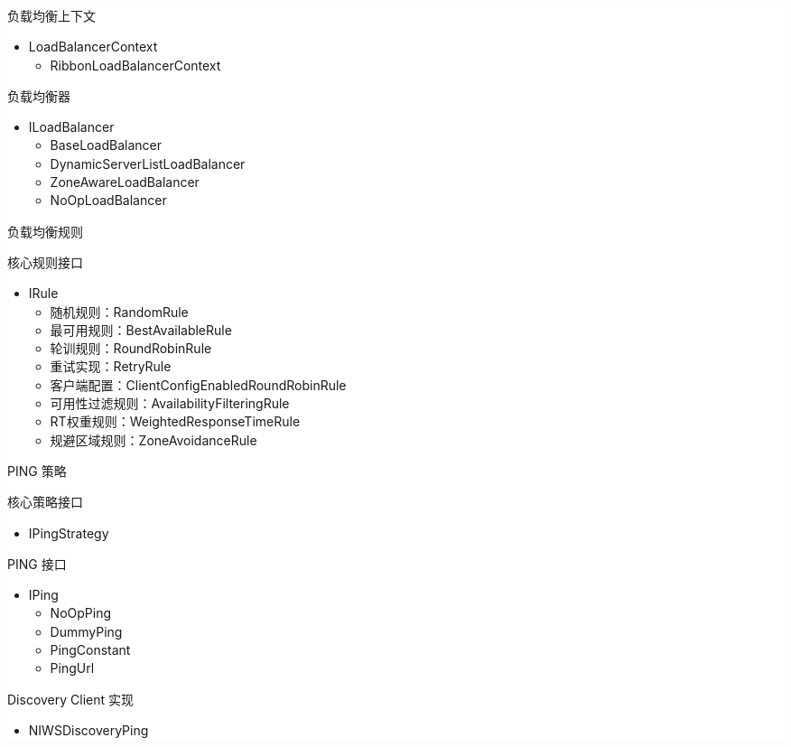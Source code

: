 负载均衡上下文

* LoadBalancerContext
  * RibbonLoadBalancerContext

负载均衡器

* ILoadBalancer
  * BaseLoadBalancer
  * DynamicServerListLoadBalancer
  * ZoneAwareLoadBalancer
  * NoOpLoadBalancer

负载均衡规则

核心规则接口

* IRule
  * 随机规则：RandomRule
  * 最可用规则：BestAvailableRule
  * 轮训规则：RoundRobinRule
  * 重试实现：RetryRule
  * 客户端配置：ClientConfigEnabledRoundRobinRule
  * 可用性过滤规则：AvailabilityFilteringRule
  * RT权重规则：WeightedResponseTimeRule
  * 规避区域规则：ZoneAvoidanceRule

PING 策略

核心策略接口

* IPingStrategy

PING 接口

* IPing
  * NoOpPing
  * DummyPing
  * PingConstant
  * PingUrl

Discovery Client 实现

* NIWSDiscoveryPing